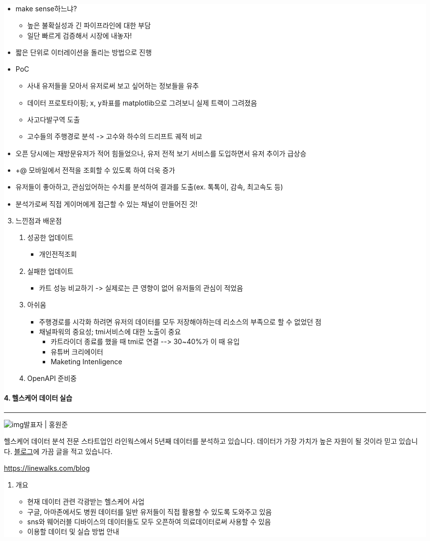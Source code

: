    - make sense하느냐?

     - 높은 불확실성과 긴 파이프라인에 대한 부담
     - 일단 빠르게 검증해서 시장에 내놓자!

   - 짧은 단위로 이터레이션을 돌리는 방법으로 진행

   - PoC

     - 사내 유저들을 모아서 유저로써 보고 싶어하는 정보들을 유추

     - 데이터 프로토타이핑; x, y좌표를 matplotlib으로 그려보니 실제 트랙이 그려졌음
     - 사고다발구역 도출
     - 고수들의 주행경로 분석 -> 고수와 하수의 드리프트 궤적 비교

   - 오픈 당시에는 재방문유저가 적어 힘들었으나, 유저 전적 보기 서비스를 도입하면서 유저 추이가 급상승

   - +@ 모바일에서 전적을 조회할 수 있도록 하여 더욱 증가

   - 유저들이 좋아하고, 관심있어하는 수치를 분석하여 결과를 도출(ex. 톡톡이, 감속, 최고속도 등)

   - 분석가로써 직접 게이머에게 접근할 수 있는 채널이 만들어진 것!

3. 느낀점과 배운점

   1. 성공한 업데이트

      - 개인전적조회

   2. 실패한 업데이트

      - 카트 성능 비교하기 -> 실제로는 큰 영향이 없어 유저들의 관심이 적었음

   3. 아쉬움

      - 주행경로를 시각화 하려면 유저의 데이터를 모두 저장해야하는데 리소스의 부족으로 할 수 없었던 점
      - 채널파워의 중요성; tmi서비스에 대한 노출이 중요
        - 카트라이더 종료를 했을 때 tmi로 연결 --> 30~40%가 이 때 유입
        - 유튜버 크리에이터
        - Maketing Intenligence

   4. OpenAPI 준비중

      

#### 4. 헬스케어 데이터 실습

---

![img](https://datayanolja.github.io/images/presenters/hongwonjun.png)발표자 | 홍원준

헬스케어 데이터 분석 전문 스타트업인 라인웍스에서 5년째 데이터를 분석하고 있습니다. 데이터가 가장 가치가 높은 자원이 될 것이라 믿고 있습니다. [블로그](https://hongwonjun.github.io/)에 가끔 글을 적고 있습니다.

https://linewalks.com/blog

1. 개요

   - 현재 데이터 관련 각광받는 헬스케어 사업
   - 구글, 아마존에서도 병원 데이터를 일반 유저들이 직접 활용할 수 있도록 도와주고 있음
   - sns와 웨어러블 디바이스의 데이터들도 모두 오픈하여 의료데이터로써 사용할 수 있음
   - 이용할 데이터 및 실습 방법 안내
